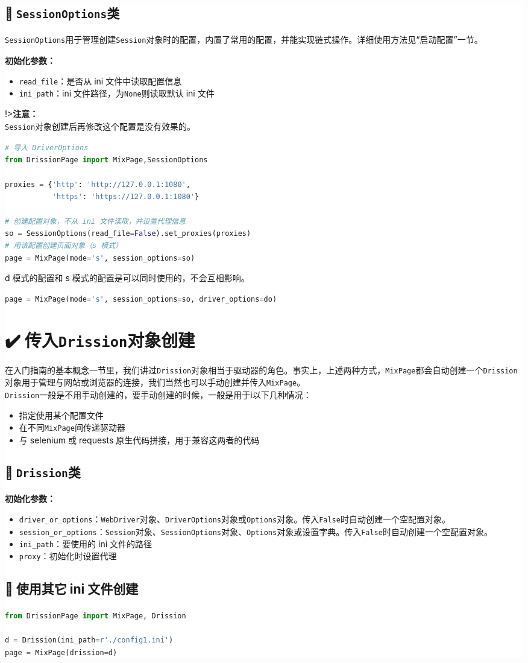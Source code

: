 ## 📍 `SessionOptions`类

`SessionOptions`用于管理创建`Session`对象时的配置，内置了常用的配置，并能实现链式操作。详细使用方法见“启动配置”一节。  

**初始化参数：**

- `read_file`：是否从 ini 文件中读取配置信息
- `ini_path`：ini 文件路径，为`None`则读取默认 ini 文件

!>**注意：**<br>`Session`对象创建后再修改这个配置是没有效果的。

```python
# 导入 DriverOptions
from DrissionPage import MixPage,SessionOptions

proxies = {'http': 'http://127.0.0.1:1080',
           'https': 'https://127.0.0.1:1080'}

# 创建配置对象，不从 ini 文件读取，并设置代理信息
so = SessionOptions(read_file=False).set_proxies(proxies)
# 用该配置创建页面对象（s 模式）
page = MixPage(mode='s', session_options=so)
```

d 模式的配置和 s 模式的配置是可以同时使用的，不会互相影响。

```python
page = MixPage(mode='s', session_options=so, driver_options=do)
```

# ✔️ 传入`Drission`对象创建

在入门指南的基本概念一节里，我们讲过`Drission`对象相当于驱动器的角色。事实上，上述两种方式，`MixPage`都会自动创建一个`Drission`对象用于管理与网站或浏览器的连接，我们当然也可以手动创建并传入`MixPage`。  
`Drission`一般是不用手动创建的，要手动创建的时候，一般是用于i以下几种情况：

- 指定使用某个配置文件
- 在不同`MixPage`间传递驱动器
- 与 selenium 或 requests 原生代码拼接，用于兼容这两者的代码

## 📍 `Drission`类

**初始化参数：**

- `driver_or_options`：`WebDriver`对象、`DriverOptions`对象或`Options`对象。传入`False`时自动创建一个空配置对象。
- `session_or_options`：`Session`对象、`SessionOptions`对象、`Options`对象或设置字典。传入`False`时自动创建一个空配置对象。
- `ini_path`：要使用的 ini 文件的路径
- `proxy`：初始化时设置代理

## 📍 使用其它 ini 文件创建

```python
from DrissionPage import MixPage, Drission

d = Drission(ini_path=r'./config1.ini')
page = MixPage(drission=d)
```
